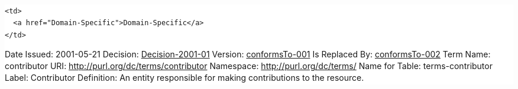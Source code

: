     <td>
      <a href="Domain-Specific">Domain-Specific</a>
    </td>
  </tr>
  <tr>
    <td>Date Issued:
    </td>
    <td>2001-05-21</td>
  </tr>
  <tr>
    <td>Decision:
    </td>
    <td>
      <a href="http://dublincore.org/usage/decisions/#Decision-2001-01">Decision-2001-01</a>
    </td>
  </tr>
  <tr>
    <td>Version:
    </td>
    <td>
      <a href="http://dublincore.org/usage/terms/history/#conformsTo-001">conformsTo-001</a>
    </td>
  </tr>
  <tr>
    <td>Is Replaced By:
    </td>
    <td>
      <a href="http://dublincore.org/usage/terms/history/#conformsTo-002">conformsTo-002</a>
    </td>
  </tr>
  <tr>
    <th colspan="2">
      <a name="contributorT-002"></a> Term Name: contributor</th>
  </tr>
  <tr>
    <td>URI:
    </td>
    <td>
      <a href="http://purl.org/dc/terms/contributor">http://purl.org/dc/terms/contributor</a>
    </td>
  </tr>
  <tr>
    <td>Namespace:
    </td>
    <td>
      <a href="http://purl.org/dc/terms/">http://purl.org/dc/terms/</a>
    </td>
  </tr>
  <tr>
    <td>Name for Table:
    </td>
    <td>terms-contributor</td>
  </tr>
  <tr>
    <td>Label:
    </td>
    <td>Contributor</td>
  </tr>
  <tr>
    <td>Definition:
    </td>
    <td>An entity responsible for making contributions to the resource.</td>
  </tr>
  <tr>